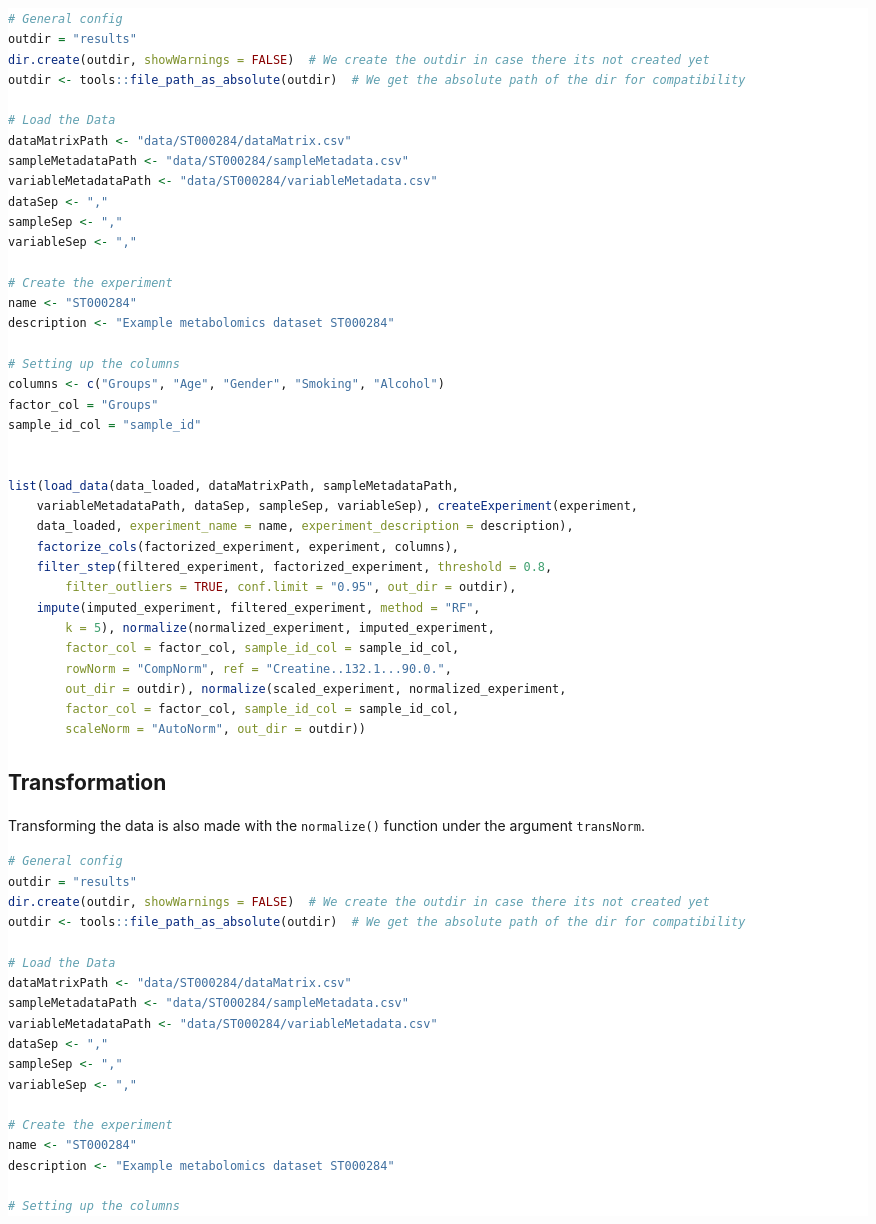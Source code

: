 
``` r
# General config
outdir = "results"
dir.create(outdir, showWarnings = FALSE)  # We create the outdir in case there its not created yet
outdir <- tools::file_path_as_absolute(outdir)  # We get the absolute path of the dir for compatibility

# Load the Data
dataMatrixPath <- "data/ST000284/dataMatrix.csv"
sampleMetadataPath <- "data/ST000284/sampleMetadata.csv"
variableMetadataPath <- "data/ST000284/variableMetadata.csv"
dataSep <- ","
sampleSep <- ","
variableSep <- ","

# Create the experiment
name <- "ST000284"
description <- "Example metabolomics dataset ST000284"

# Setting up the columns
columns <- c("Groups", "Age", "Gender", "Smoking", "Alcohol")
factor_col = "Groups"
sample_id_col = "sample_id"


list(load_data(data_loaded, dataMatrixPath, sampleMetadataPath,
    variableMetadataPath, dataSep, sampleSep, variableSep), createExperiment(experiment,
    data_loaded, experiment_name = name, experiment_description = description),
    factorize_cols(factorized_experiment, experiment, columns),
    filter_step(filtered_experiment, factorized_experiment, threshold = 0.8,
        filter_outliers = TRUE, conf.limit = "0.95", out_dir = outdir),
    impute(imputed_experiment, filtered_experiment, method = "RF",
        k = 5), normalize(normalized_experiment, imputed_experiment,
        factor_col = factor_col, sample_id_col = sample_id_col,
        rowNorm = "CompNorm", ref = "Creatine..132.1...90.0.",
        out_dir = outdir), normalize(scaled_experiment, normalized_experiment,
        factor_col = factor_col, sample_id_col = sample_id_col,
        scaleNorm = "AutoNorm", out_dir = outdir))
```

## Transformation
Transforming the data is also made with the `normalize()` function under the argument `transNorm`.


``` r
# General config
outdir = "results"
dir.create(outdir, showWarnings = FALSE)  # We create the outdir in case there its not created yet
outdir <- tools::file_path_as_absolute(outdir)  # We get the absolute path of the dir for compatibility

# Load the Data
dataMatrixPath <- "data/ST000284/dataMatrix.csv"
sampleMetadataPath <- "data/ST000284/sampleMetadata.csv"
variableMetadataPath <- "data/ST000284/variableMetadata.csv"
dataSep <- ","
sampleSep <- ","
variableSep <- ","

# Create the experiment
name <- "ST000284"
description <- "Example metabolomics dataset ST000284"

# Setting up the columns
```